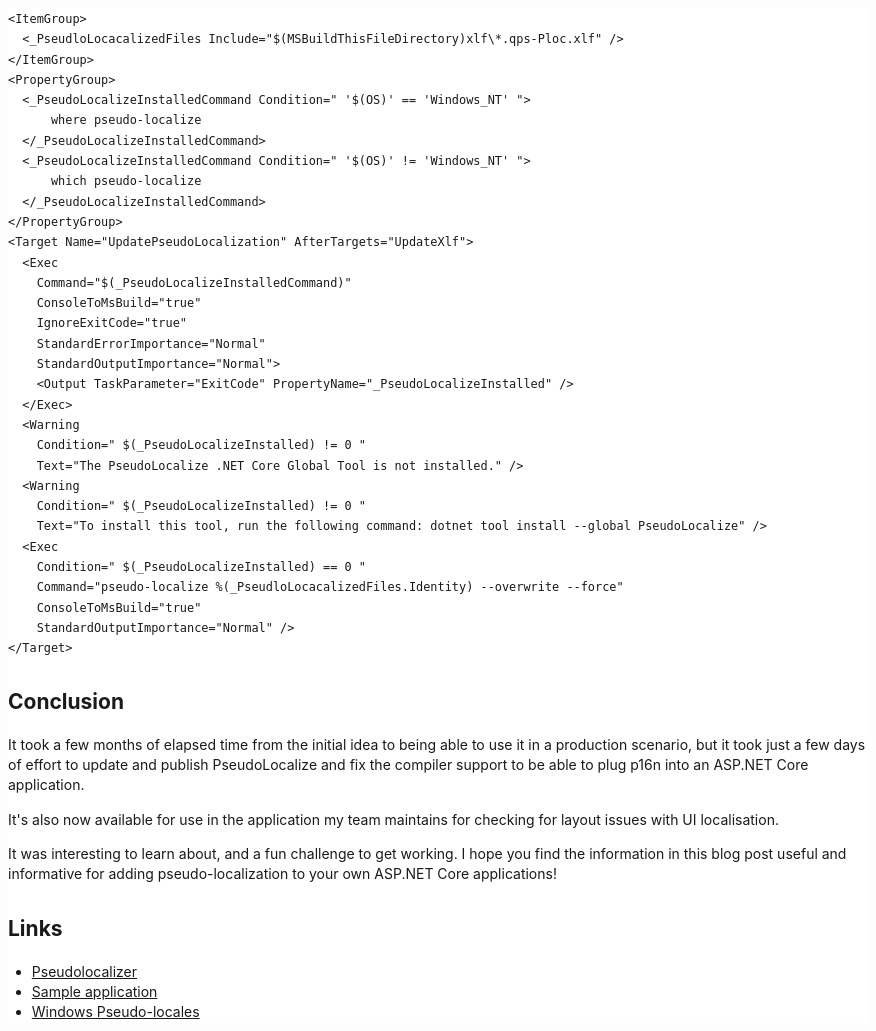 ```
<ItemGroup>
  <_PseudloLocacalizedFiles Include="$(MSBuildThisFileDirectory)xlf\*.qps-Ploc.xlf" />
</ItemGroup>
<PropertyGroup>
  <_PseudoLocalizeInstalledCommand Condition=" '$(OS)' == 'Windows_NT' ">
      where pseudo-localize
  </_PseudoLocalizeInstalledCommand>
  <_PseudoLocalizeInstalledCommand Condition=" '$(OS)' != 'Windows_NT' ">
      which pseudo-localize
  </_PseudoLocalizeInstalledCommand>
</PropertyGroup>
<Target Name="UpdatePseudoLocalization" AfterTargets="UpdateXlf">
  <Exec
    Command="$(_PseudoLocalizeInstalledCommand)"
    ConsoleToMsBuild="true"
    IgnoreExitCode="true"
    StandardErrorImportance="Normal"
    StandardOutputImportance="Normal">
    <Output TaskParameter="ExitCode" PropertyName="_PseudoLocalizeInstalled" />
  </Exec>
  <Warning
    Condition=" $(_PseudoLocalizeInstalled) != 0 "
    Text="The PseudoLocalize .NET Core Global Tool is not installed." />
  <Warning
    Condition=" $(_PseudoLocalizeInstalled) != 0 "
    Text="To install this tool, run the following command: dotnet tool install --global PseudoLocalize" />
  <Exec
    Condition=" $(_PseudoLocalizeInstalled) == 0 "
    Command="pseudo-localize %(_PseudloLocacalizedFiles.Identity) --overwrite --force"
    ConsoleToMsBuild="true"
    StandardOutputImportance="Normal" />
</Target>
```

## Conclusion

It took a few months of elapsed time from the initial idea to being able to use it in a production scenario, but it took just a few days of effort to update and publish PseudoLocalize and fix the compiler support to be able to plug p16n into an ASP.NET Core application.

It's also now available for use in the application my team maintains for checking for layout issues with UI localisation.

It was interesting to learn about, and a fun challenge to get working. I hope you find the information in this blog post useful and informative for adding pseudo-localization to your own ASP.NET Core applications!

## Links

  * [Pseudolocalizer](https://github.com/martincostello/Pseudolocalizer)
  * [Sample application](https://github.com/martincostello/aspnet-core-pseudo-localization)
  * [Windows Pseudo-locales](https://docs.microsoft.com/en-gb/windows/desktop/Intl/using-pseudo-locales-for-localization-testing)
